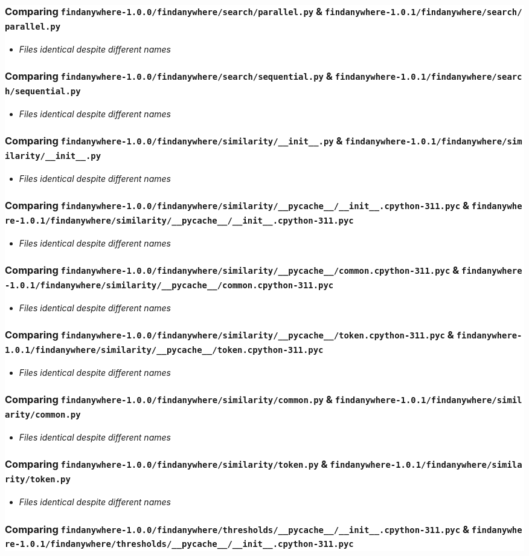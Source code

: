 ### Comparing `findanywhere-1.0.0/findanywhere/search/parallel.py` & `findanywhere-1.0.1/findanywhere/search/parallel.py`

 * *Files identical despite different names*

### Comparing `findanywhere-1.0.0/findanywhere/search/sequential.py` & `findanywhere-1.0.1/findanywhere/search/sequential.py`

 * *Files identical despite different names*

### Comparing `findanywhere-1.0.0/findanywhere/similarity/__init__.py` & `findanywhere-1.0.1/findanywhere/similarity/__init__.py`

 * *Files identical despite different names*

### Comparing `findanywhere-1.0.0/findanywhere/similarity/__pycache__/__init__.cpython-311.pyc` & `findanywhere-1.0.1/findanywhere/similarity/__pycache__/__init__.cpython-311.pyc`

 * *Files identical despite different names*

### Comparing `findanywhere-1.0.0/findanywhere/similarity/__pycache__/common.cpython-311.pyc` & `findanywhere-1.0.1/findanywhere/similarity/__pycache__/common.cpython-311.pyc`

 * *Files identical despite different names*

### Comparing `findanywhere-1.0.0/findanywhere/similarity/__pycache__/token.cpython-311.pyc` & `findanywhere-1.0.1/findanywhere/similarity/__pycache__/token.cpython-311.pyc`

 * *Files identical despite different names*

### Comparing `findanywhere-1.0.0/findanywhere/similarity/common.py` & `findanywhere-1.0.1/findanywhere/similarity/common.py`

 * *Files identical despite different names*

### Comparing `findanywhere-1.0.0/findanywhere/similarity/token.py` & `findanywhere-1.0.1/findanywhere/similarity/token.py`

 * *Files identical despite different names*

### Comparing `findanywhere-1.0.0/findanywhere/thresholds/__pycache__/__init__.cpython-311.pyc` & `findanywhere-1.0.1/findanywhere/thresholds/__pycache__/__init__.cpython-311.pyc`
